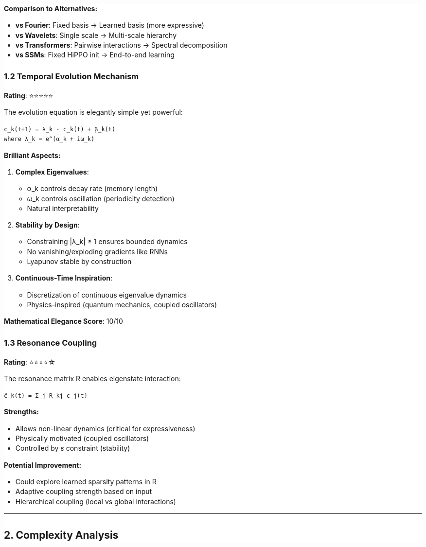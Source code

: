 **Comparison to Alternatives:**
- **vs Fourier**: Fixed basis → Learned basis (more expressive)
- **vs Wavelets**: Single scale → Multi-scale hierarchy
- **vs Transformers**: Pairwise interactions → Spectral decomposition
- **vs SSMs**: Fixed HiPPO init → End-to-end learning

### 1.2 Temporal Evolution Mechanism

**Rating**: ⭐⭐⭐⭐⭐

The evolution equation is elegantly simple yet powerful:

```
c_k(t+1) = λ_k · c_k(t) + β_k(t)
where λ_k = e^(α_k + iω_k)
```

**Brilliant Aspects:**
1. **Complex Eigenvalues**: 
   - α_k controls decay rate (memory length)
   - ω_k controls oscillation (periodicity detection)
   - Natural interpretability

2. **Stability by Design**:
   - Constraining |λ_k| ≤ 1 ensures bounded dynamics
   - No vanishing/exploding gradients like RNNs
   - Lyapunov stable by construction

3. **Continuous-Time Inspiration**:
   - Discretization of continuous eigenvalue dynamics
   - Physics-inspired (quantum mechanics, coupled oscillators)

**Mathematical Elegance Score**: 10/10

### 1.3 Resonance Coupling

**Rating**: ⭐⭐⭐⭐☆

The resonance matrix R enables eigenstate interaction:

```
c̃_k(t) = Σ_j R_kj c_j(t)
```

**Strengths:**
- Allows non-linear dynamics (critical for expressiveness)
- Physically motivated (coupled oscillators)
- Controlled by ε constraint (stability)

**Potential Improvement:**
- Could explore learned sparsity patterns in R
- Adaptive coupling strength based on input
- Hierarchical coupling (local vs global interactions)

---

## 2. Complexity Analysis
